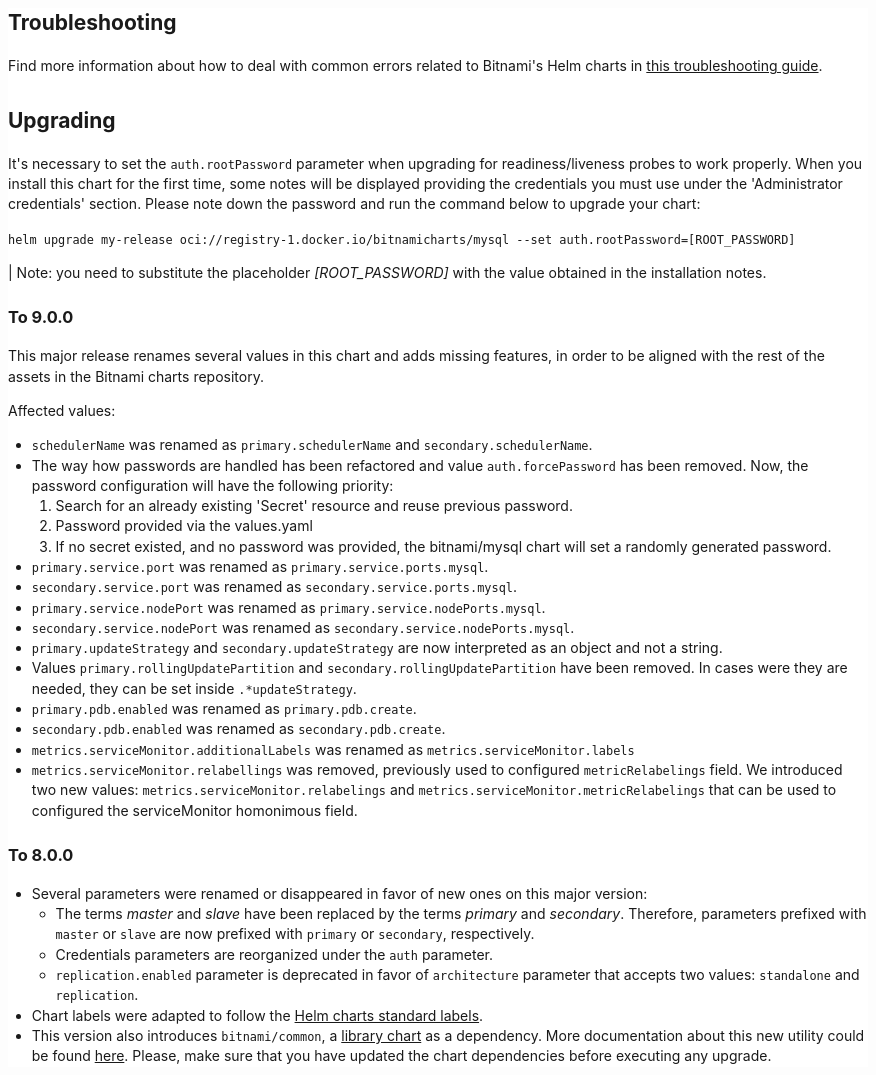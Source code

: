 ## Troubleshooting

Find more information about how to deal with common errors related to Bitnami's Helm charts in [this troubleshooting guide](https://docs.bitnami.com/general/how-to/troubleshoot-helm-chart-issues).

## Upgrading

It's necessary to set the `auth.rootPassword` parameter when upgrading for readiness/liveness probes to work properly. When you install this chart for the first time, some notes will be displayed providing the credentials you must use under the 'Administrator credentials' section. Please note down the password and run the command below to upgrade your chart:

```console
helm upgrade my-release oci://registry-1.docker.io/bitnamicharts/mysql --set auth.rootPassword=[ROOT_PASSWORD]
```

| Note: you need to substitute the placeholder _[ROOT_PASSWORD]_ with the value obtained in the installation notes.

### To 9.0.0

This major release renames several values in this chart and adds missing features, in order to be aligned with the rest of the assets in the Bitnami charts repository.

Affected values:

- `schedulerName` was renamed as `primary.schedulerName` and `secondary.schedulerName`.
- The way how passwords are handled has been refactored and value `auth.forcePassword` has been removed. Now, the password configuration will have the following priority:
  1. Search for an already existing 'Secret' resource and reuse previous password.
  2. Password provided via the values.yaml
  3. If no secret existed, and no password was provided, the bitnami/mysql chart will set a randomly generated password.
- `primary.service.port` was renamed as `primary.service.ports.mysql`.
- `secondary.service.port` was renamed as `secondary.service.ports.mysql`.
- `primary.service.nodePort` was renamed as `primary.service.nodePorts.mysql`.
- `secondary.service.nodePort` was renamed as `secondary.service.nodePorts.mysql`.
- `primary.updateStrategy` and `secondary.updateStrategy` are now interpreted as an object and not a string.
- Values `primary.rollingUpdatePartition` and `secondary.rollingUpdatePartition` have been removed. In cases were they are needed, they can be set inside `.*updateStrategy`.
- `primary.pdb.enabled` was renamed as `primary.pdb.create`.
- `secondary.pdb.enabled` was renamed as `secondary.pdb.create`.
- `metrics.serviceMonitor.additionalLabels` was renamed as `metrics.serviceMonitor.labels`
- `metrics.serviceMonitor.relabellings` was removed, previously used to configured `metricRelabelings` field. We introduced two new values: `metrics.serviceMonitor.relabelings` and `metrics.serviceMonitor.metricRelabelings` that can be used to configured the serviceMonitor homonimous field.

### To 8.0.0

- Several parameters were renamed or disappeared in favor of new ones on this major version:
  - The terms _master_ and _slave_ have been replaced by the terms _primary_ and _secondary_. Therefore, parameters prefixed with `master` or `slave` are now prefixed with `primary` or `secondary`, respectively.
  - Credentials parameters are reorganized under the `auth` parameter.
  - `replication.enabled` parameter is deprecated in favor of `architecture` parameter that accepts two values: `standalone` and `replication`.
- Chart labels were adapted to follow the [Helm charts standard labels](https://helm.sh/docs/chart_best_practices/labels/#standard-labels).
- This version also introduces `bitnami/common`, a [library chart](https://helm.sh/docs/topics/library_charts/#helm) as a dependency. More documentation about this new utility could be found [here](https://github.com/bitnami/charts/tree/main/bitnami/common#bitnami-common-library-chart). Please, make sure that you have updated the chart dependencies before executing any upgrade.
